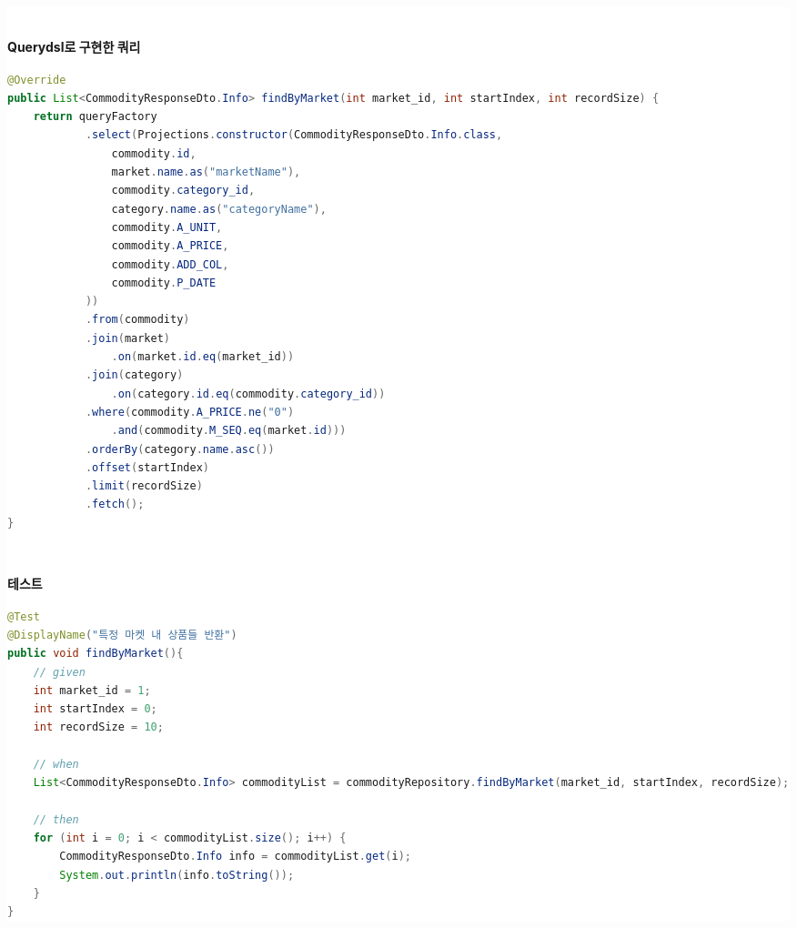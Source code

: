 <br>

**Querydsl로 구현한 쿼리**

``` java
@Override
public List<CommodityResponseDto.Info> findByMarket(int market_id, int startIndex, int recordSize) {
    return queryFactory
            .select(Projections.constructor(CommodityResponseDto.Info.class,
                commodity.id,
                market.name.as("marketName"),
                commodity.category_id,
                category.name.as("categoryName"),
                commodity.A_UNIT,
                commodity.A_PRICE,
                commodity.ADD_COL,
                commodity.P_DATE
            ))
            .from(commodity)
            .join(market)
                .on(market.id.eq(market_id))
            .join(category)
                .on(category.id.eq(commodity.category_id))
            .where(commodity.A_PRICE.ne("0")
                .and(commodity.M_SEQ.eq(market.id)))
            .orderBy(category.name.asc())
            .offset(startIndex)
            .limit(recordSize)
            .fetch();
}
```

<br>

**테스트**<br>

``` java
@Test
@DisplayName("특정 마켓 내 상품들 반환")
public void findByMarket(){
    // given
    int market_id = 1;
    int startIndex = 0;
    int recordSize = 10;

    // when
    List<CommodityResponseDto.Info> commodityList = commodityRepository.findByMarket(market_id, startIndex, recordSize);

    // then
    for (int i = 0; i < commodityList.size(); i++) {
        CommodityResponseDto.Info info = commodityList.get(i);
        System.out.println(info.toString());
    }
}
```
